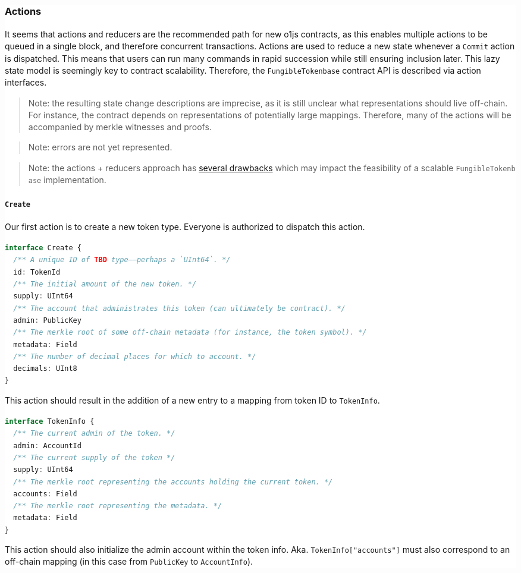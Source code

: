 ### Actions

It seems that actions and reducers are the recommended path for new o1js contracts, as this enables
multiple actions to be queued in a single block, and therefore concurrent transactions. Actions are
used to reduce a new state whenever a `Commit` action is dispatched. This means that users can run
many commands in rapid succession while still ensuring inclusion later. This lazy state model is
seemingly key to contract scalability. Therefore, the `FungibleTokenbase` contract API is described
via action interfaces.

> Note: the resulting state change descriptions are imprecise, as it is still unclear what
> representations should live off-chain. For instance, the contract depends on representations of
> potentially large mappings. Therefore, many of the actions will be accompanied by merkle witnesses
> and proofs.

> Note: errors are not yet represented.

> Note: the actions + reducers approach has [several drawbacks](#actions-and-reducers-drawbacks)
> which may impact the feasibility of a scalable `FungibleTokenbase` implementation.

#### `Create`

Our first action is to create a new token type. Everyone is authorized to dispatch this action.

```ts
interface Create {
  /** A unique ID of TBD type––perhaps a `UInt64`. */
  id: TokenId
  /** The initial amount of the new token. */
  supply: UInt64
  /** The account that administrates this token (can ultimately be contract). */
  admin: PublicKey
  /** The merkle root of some off-chain metadata (for instance, the token symbol). */
  metadata: Field
  /** The number of decimal places for which to account. */
  decimals: UInt8
}
```

This action should result in the addition of a new entry to a mapping from token ID to `TokenInfo`.

```ts
interface TokenInfo {
  /** The current admin of the token. */
  admin: AccountId
  /** The current supply of the token */
  supply: UInt64
  /** The merkle root representing the accounts holding the current token. */
  accounts: Field
  /** The merkle root representing the metadata. */
  metadata: Field
}
```

This action should also initialize the admin account within the token info. Aka.
`TokenInfo["accounts"]` must also correspond to an off-chain mapping (in this case from `PublicKey`
to `AccountInfo`).


[^tokenbase]: _Tokenbase_ is not a standard term, yet it seemed fitting for this system. That being